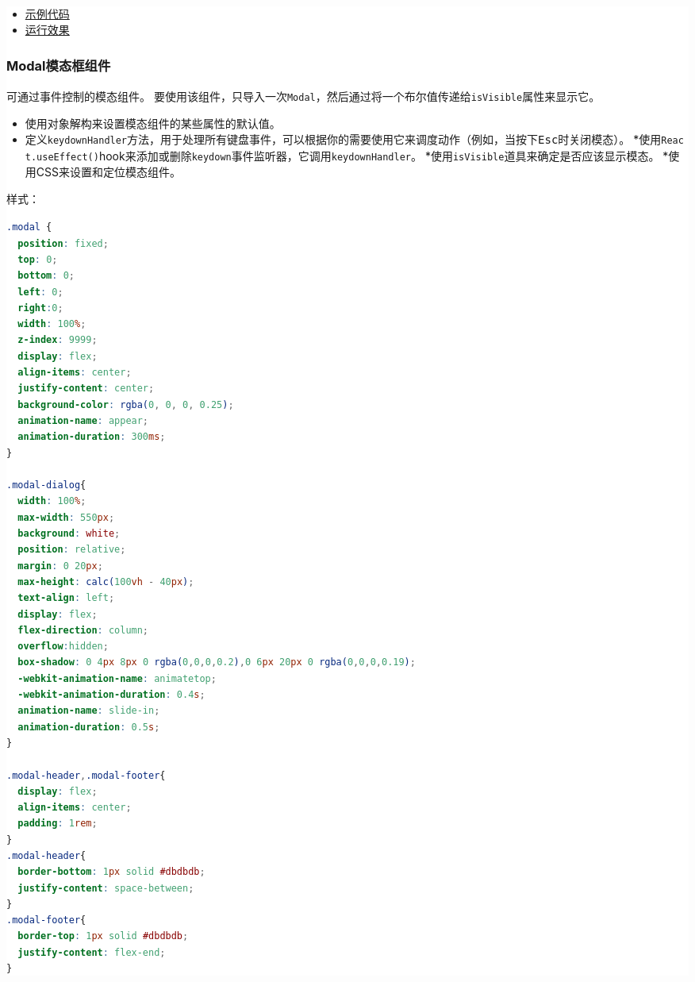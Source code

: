 
- [示例代码](https://github.com/heibaimeng/30-seconds-of-react-zh_CN-with-demo/blob/master/src/pages/Visual/Mailto.js)
- [运行效果](https://heibaimeng.github.io/30-seconds-of-react-demo/#/Visual/Mailto)

### Modal模态框组件

可通过事件控制的模态组件。
要使用该组件，只导入一次`Modal`，然后通过将一个布尔值传递给`isVisible`属性来显示它。

* 使用对象解构来设置模态组件的某些属性的默认值。
* 定义`keydownHandler`方法，用于处理所有键盘事件，可以根据你的需要使用它来调度动作（例如，当按下<kbd>Esc</kbd>时关闭模态）。
*使用`React.useEffect()`hook来添加或删除`keydown`事件监听器，它调用`keydownHandler`。
*使用`isVisible`道具来确定是否应该显示模态。
*使用CSS来设置和定位模态组件。

样式：

```css
.modal {
  position: fixed;
  top: 0;
  bottom: 0;
  left: 0;
  right:0;
  width: 100%;
  z-index: 9999;
  display: flex;
  align-items: center;
  justify-content: center;
  background-color: rgba(0, 0, 0, 0.25);
  animation-name: appear;
  animation-duration: 300ms;
}

.modal-dialog{
  width: 100%;
  max-width: 550px;
  background: white;
  position: relative;
  margin: 0 20px;
  max-height: calc(100vh - 40px);
  text-align: left;
  display: flex;
  flex-direction: column;
  overflow:hidden;
  box-shadow: 0 4px 8px 0 rgba(0,0,0,0.2),0 6px 20px 0 rgba(0,0,0,0.19);
  -webkit-animation-name: animatetop;
  -webkit-animation-duration: 0.4s;
  animation-name: slide-in;
  animation-duration: 0.5s;
}

.modal-header,.modal-footer{
  display: flex;
  align-items: center;
  padding: 1rem;
}
.modal-header{
  border-bottom: 1px solid #dbdbdb;
  justify-content: space-between;
}
.modal-footer{
  border-top: 1px solid #dbdbdb;
  justify-content: flex-end;
}
```